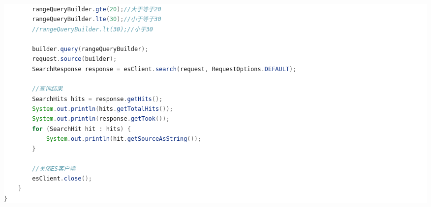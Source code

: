 ```java
        rangeQueryBuilder.gte(20);//大于等于20
        rangeQueryBuilder.lte(30);//小于等于30
        //rangeQueryBuilder.lt(30);//小于30

        builder.query(rangeQueryBuilder);
        request.source(builder);
        SearchResponse response = esClient.search(request, RequestOptions.DEFAULT);

        //查询结果
        SearchHits hits = response.getHits();
        System.out.println(hits.getTotalHits());
        System.out.println(response.getTook());
        for (SearchHit hit : hits) {
            System.out.println(hit.getSourceAsString());
        }

        //关闭ES客户端
        esClient.close();
    }
}
```



















